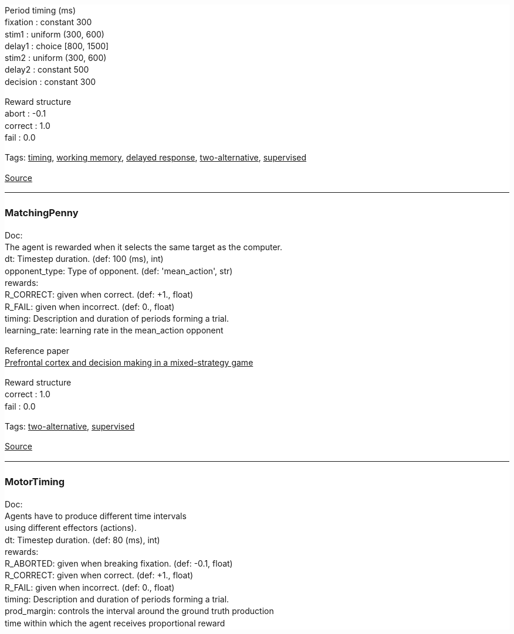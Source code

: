 Period timing (ms)   
fixation : constant 300  
stim1 : uniform (300, 600)  
delay1 : choice [800, 1500]  
stim2 : uniform (300, 600)  
delay2 : constant 500  
decision : constant 300  
  
Reward structure   
abort : -0.1  
correct : 1.0  
fail : 0.0  
  
Tags: [timing](#timing), [working memory](#working-memory), [delayed response](#delayed-response), [two-alternative](#two-alternative), [supervised](#supervised)

[Source](https://github.com/gyyang/ngym_foraging/blob/master/ngym_foraging/envs/intervaldiscrimination.py)

___

### MatchingPenny  
Doc:   
        The agent is rewarded when it selects the same target as the computer.  
        dt: Timestep duration. (def: 100 (ms), int)  
        opponent_type: Type of opponent. (def: 'mean_action', str)  
        rewards:  
            R_CORRECT: given when correct. (def: +1., float)  
            R_FAIL: given when incorrect. (def: 0., float)  
        timing: Description and duration of periods forming a trial.  
        learning_rate: learning rate in the mean_action opponent  
          
Reference paper   
[Prefrontal cortex and decision making in a mixed-strategy game](https://www.nature.com/articles/nn1209)  
  
Reward structure   
correct : 1.0  
fail : 0.0  
  
Tags: [two-alternative](#two-alternative), [supervised](#supervised)

[Source](https://github.com/gyyang/ngym_foraging/blob/master/ngym_foraging/envs/matchingpenny.py)

___

### MotorTiming  
Doc:   
        Agents have to produce different time intervals  
        using different effectors (actions).  
        dt: Timestep duration. (def: 80 (ms), int)  
        rewards:  
            R_ABORTED: given when breaking fixation. (def: -0.1, float)  
            R_CORRECT: given when correct. (def: +1., float)  
            R_FAIL: given when incorrect. (def: 0., float)  
        timing: Description and duration of periods forming a trial.  
        prod_margin: controls the interval around the ground truth production  
                    time within which the agent receives proportional reward  
          
